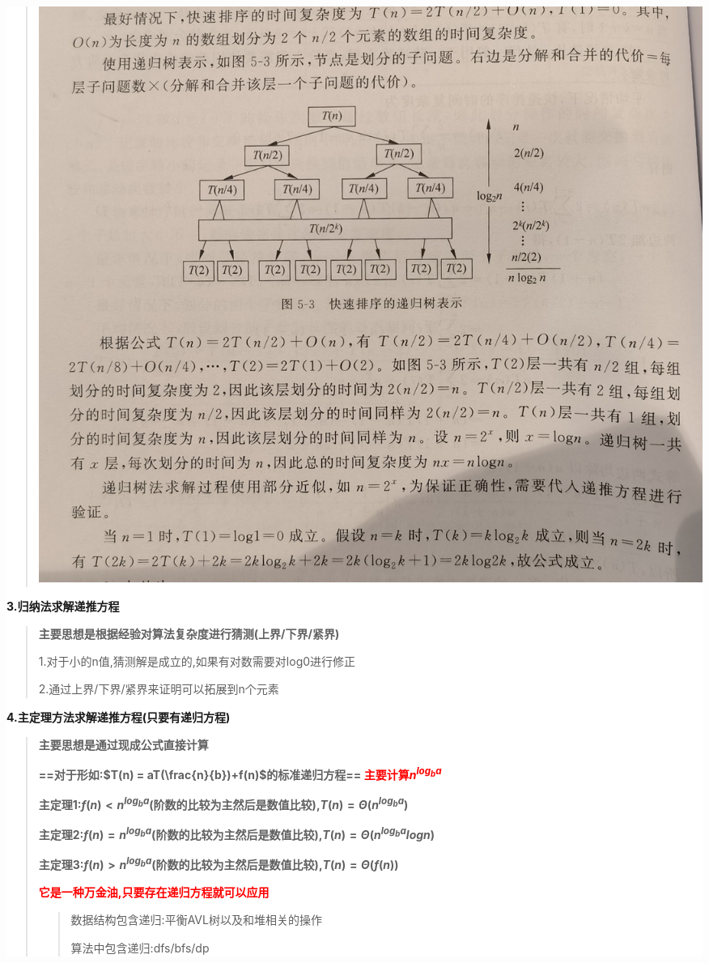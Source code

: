 >   ![a28a026ad291f7ee6619e92c46226af](./assets/a28a026ad291f7ee6619e92c46226af.jpg)

**3.归纳法求解递推方程**

>   **主要思想是根据经验对算法复杂度进行猜测(上界/下界/紧界)**
>
>   1.对于小的n值,猜测解是成立的,如果有对数需要对log0进行修正
>
>   2.通过上界/下界/紧界来证明可以拓展到n个元素

**4.主定理方法求解递推方程(只要有递归方程)**

>   **主要思想是通过现成公式直接计算**
>
>   **==对于形如:$T(n) = aT(\frac{n}{b})+f(n)$的标准递归方程==  <font color=red>主要计算$n^{log_ba} $</font>**
>
>   **主定理1:$f(n)<n^{log_ba}$(阶数的比较为主然后是数值比较),$T(n) = \Theta(n^{log_ba})$**
>
>   **主定理2:$f(n)=n^{log_ba}$(阶数的比较为主然后是数值比较),$T(n) = \Theta(n^{log_ba}logn)$**
>
>   **主定理3:$f(n)>n^{log_ba}$(阶数的比较为主然后是数值比较),$T(n) = \Theta(f(n))$**
>
>   **<font color=red>它是一种万金油,只要存在递归方程就可以应用</font>**
>
>   >   数据结构包含递归:平衡AVL树以及和堆相关的操作
>   >
>   >   算法中包含递归:dfs/bfs/dp
>